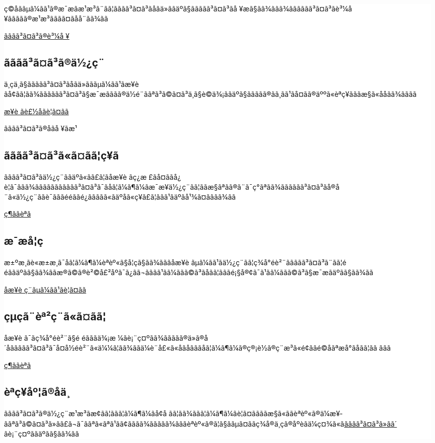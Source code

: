 ç©åããµã¼ãã¹ã®æ¯æãæ¹æ³ã¨ãã¦ãããã³ã¤ã³ãåãä»ããäºã§ããããã³ã¤ã³ãå
¥æã§ãã¾ããã¾ãããããã³ã¤ã³ãè³¼å
¥ããããã®æ¹æ³ãããã¤ãå­å¨ãã¾ãã

[ãããã³ã¤ã³ã®è³¼å ¥](/ja/buy)

##  ãããã³ã¤ã³ã®ä½¿ç¨

ä¸çä¸­ã§ããããã³ã¤ã³ãåãä»ãããµã¼ãã¹ãæ¥­è
ãå¢ãã¦ãã¾ãããããã³ã¤ã³ã§æ¯æãããã®ä½é¨ããªã³ã©ã¤ã³ä¸ã§è©ä¾¡ããäºã§ããããã®ãã¸ãã¹ãå¤ãã®äººã«èªç¥ãããæ§ã«ååãã¾ãããã

[æ¥­è ãè£½åãè¦ã¤ãã](/ja/spend-bitcoin)

ãããã³ã¤ã³ã®åãå ¥ãæ¹

##  ãããã³ã¤ã³ã«ã¤ãã¦ç¥ã

ãããã³ã¤ã³ãä½¿ç¨ããäºã«ãã£ã¦ãåæ¥­è ãç¿æ
£ãå¤ããå¿
è¦ã¯ããã¾ããããããããããã³ã¤ã³ã¯ãåã¦ã¼ã¶ã¼ãæ¯æ¥ä½¿ç¨ãã¦ããæ§ãªãã®ã¨ã¯ç°ãªãã¾ãããããã³ã¤ã³ãå®å
¨ã«ä½¿ç¨ããè¯ãããééããé¿ããããã«ãäºåã«ç¥ã£ã¦ããã¹ãäºãå¹¾ã¤ãããã¾ãã

[ç¶ããèª­ã](/ja/you-need-to-know)

##  æ¯æå¦ç

æ±ºæ¸ãè«æ±æ¸ã¯åã¦ã¼ã¶ã¼èªèº«ã§å¦çã§ãã¾ãããåæ¥­è
ãµã¼ãã¹ãä½¿ç¨ãã¦ç¾å°éè²¨ããããã³ã¤ã³ã¨ãã¦é
éããäºãã§ãã¾ããæ®ã©ã®è²©å£²åºã¯ã¿ãã¬ãããã¹ãã¼ããã©ã³ãåãã¦ãããé¡§å®¢ã¯ã¹ãã¼ããã©ã³ã§æ¯æãäºãã§ãã¾ãã

[åæ¥­è
ç¨ãµã¼ãã¹ãè¦ã¤ãã](https://en.bitcoin.it/wiki/How_to_accept_Bitcoin,_for_small_businesses#Merchant_Services)

##  çµçã¨èª²ç¨ã«ã¤ãã¦

åæ¥­è ã¯ãç¾å°éè²¨ã§é éãããä¾¡æ
¼ãè¡¨ç¤ºãã¾ããããã®ä»ã®å
´åããããã³ã¤ã³ã¯å¤å½éè²¨ã«ä¼¼ã¦ãã¾ããä¼è¨å£«ã«åãåãããåã¦ã¼ã¶ã¼ã®ç®¡è½ã®ç¨æ³ã«é¢ããé©åãªæå°ãåãã¦ãã
ããã

[ç¶ããèª­ã](https://en.bitcoin.it/wiki/Tax_compliance)

##  èªç¥åº¦ã®åä¸

ãããã³ã¤ã³ã®ä½¿ç¨æ¹æ³ãæ¢ãã¦ããã¦ã¼ã¶ã¼ãå¢å
ãã¦ãã¾ããã¦ã¼ã¶ã¼ãè¦ã¤ããããæ§ã«ããèªèº«ã®ä¼æ¥­ããªã³ã©ã¤ã³ã»ãã£ã¬ã¯ããªã«ãªã¹ãã¢ãããã¾ããããã¾ãããèªèº«ã®ã¦ã§ããµã¤ããç¾å®ä¸çã®åºèãä¼ç¤¾ã«ã[ãããã³ã¤ã³ã»ã­ã´](https://en.bitcoin.it/wiki/Promotional_graphics)
ãè¡¨ç¤ºããäºãã§ãã¾ãã
